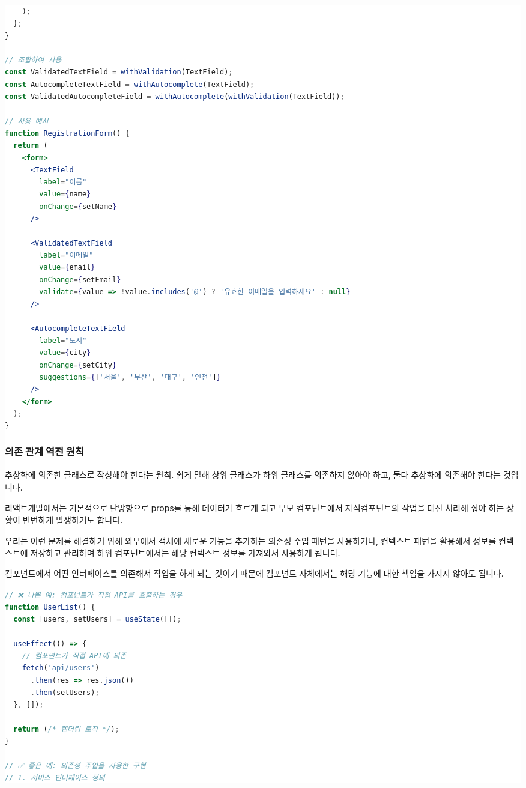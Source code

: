 ```jsx
    );
  };
}

// 조합하여 사용
const ValidatedTextField = withValidation(TextField);
const AutocompleteTextField = withAutocomplete(TextField);
const ValidatedAutocompleteField = withAutocomplete(withValidation(TextField));

// 사용 예시
function RegistrationForm() {
  return (
    <form>
      <TextField
        label="이름"
        value={name}
        onChange={setName}
      />

      <ValidatedTextField
        label="이메일"
        value={email}
        onChange={setEmail}
        validate={value => !value.includes('@') ? '유효한 이메일을 입력하세요' : null}
      />

      <AutocompleteTextField
        label="도시"
        value={city}
        onChange={setCity}
        suggestions={['서울', '부산', '대구', '인천']}
      />
    </form>
  );
}
```

### 의존 관계 역전 원칙

추상화에 의존한 클래스로 작성해야 한다는 원칙. 쉽게 말해 상위 클래스가 하위 클래스를 의존하지 않아야 하고, 둘다 추상화에 의존해야 한다는 것입니다.

리액트개발에서는 기본적으로 단방향으로 props를 통해 데이터가 흐르게 되고 부모 컴포넌트에서 자식컴포넌트의 작업을 대신 처리해 줘야 하는 상황이 빈번하게 발생하기도 합니다.

우리는 이런 문제를 해결하기 위해 외부에서 객체에 새로운 기능을 추가하는 의존성 주입 패턴을 사용하거나, 컨텍스트 패턴을 활용해서 정보를 컨텍스트에 저장하고 관리하며 하위 컴포넌트에서는 해당 컨텍스트 정보를 가져와서 사용하게 됩니다.

컴포넌트에서 어떤 인터페이스를 의존해서 작업을 하게 되는 것이기 때문에 컴포넌트 자체에서는 해당 기능에 대한 책임을 가지지 않아도 됩니다.

```jsx
// ❌ 나쁜 예: 컴포넌트가 직접 API를 호출하는 경우
function UserList() {
  const [users, setUsers] = useState([]);

  useEffect(() => {
    // 컴포넌트가 직접 API에 의존
    fetch('api/users')
      .then(res => res.json())
      .then(setUsers);
  }, []);

  return (/* 렌더링 로직 */);
}

// ✅ 좋은 예: 의존성 주입을 사용한 구현
// 1. 서비스 인터페이스 정의
```